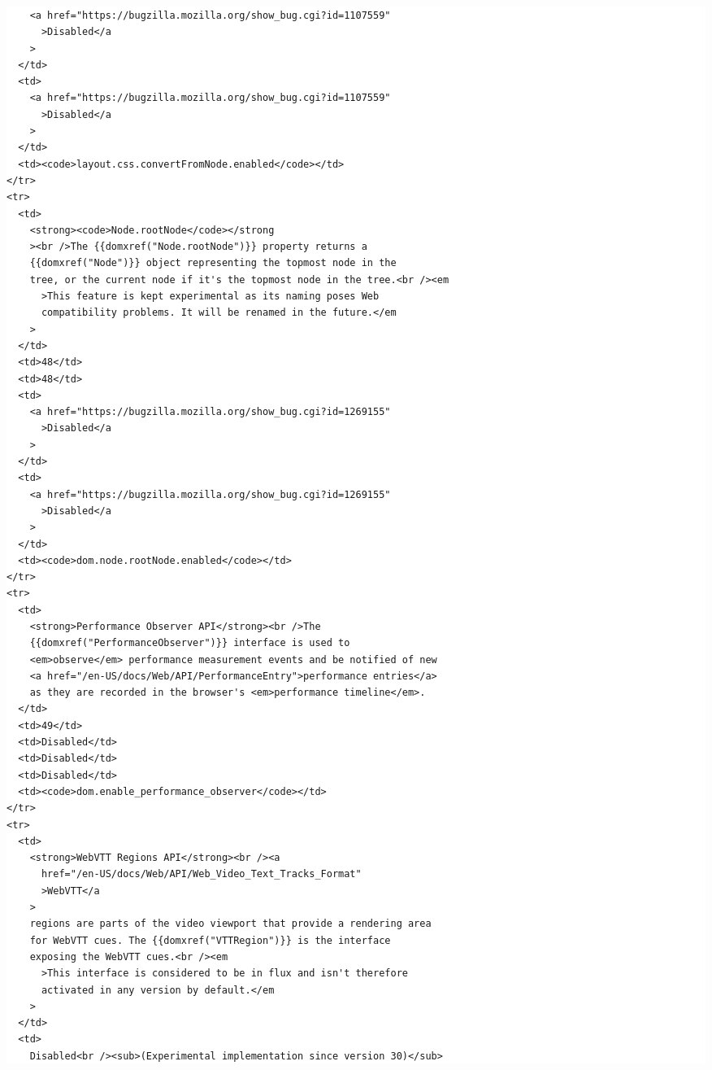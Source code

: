         <a href="https://bugzilla.mozilla.org/show_bug.cgi?id=1107559"
          >Disabled</a
        >
      </td>
      <td>
        <a href="https://bugzilla.mozilla.org/show_bug.cgi?id=1107559"
          >Disabled</a
        >
      </td>
      <td><code>layout.css.convertFromNode.enabled</code></td>
    </tr>
    <tr>
      <td>
        <strong><code>Node.rootNode</code></strong
        ><br />The {{domxref("Node.rootNode")}} property returns a
        {{domxref("Node")}} object representing the topmost node in the
        tree, or the current node if it's the topmost node in the tree.<br /><em
          >This feature is kept experimental as its naming poses Web
          compatibility problems. It will be renamed in the future.</em
        >
      </td>
      <td>48</td>
      <td>48</td>
      <td>
        <a href="https://bugzilla.mozilla.org/show_bug.cgi?id=1269155"
          >Disabled</a
        >
      </td>
      <td>
        <a href="https://bugzilla.mozilla.org/show_bug.cgi?id=1269155"
          >Disabled</a
        >
      </td>
      <td><code>dom.node.rootNode.enabled</code></td>
    </tr>
    <tr>
      <td>
        <strong>Performance Observer API</strong><br />The
        {{domxref("PerformanceObserver")}} interface is used to
        <em>observe</em> performance measurement events and be notified of new
        <a href="/en-US/docs/Web/API/PerformanceEntry">performance entries</a>
        as they are recorded in the browser's <em>performance timeline</em>.
      </td>
      <td>49</td>
      <td>Disabled</td>
      <td>Disabled</td>
      <td>Disabled</td>
      <td><code>dom.enable_performance_observer</code></td>
    </tr>
    <tr>
      <td>
        <strong>WebVTT Regions API</strong><br /><a
          href="/en-US/docs/Web/API/Web_Video_Text_Tracks_Format"
          >WebVTT</a
        >
        regions are parts of the video viewport that provide a rendering area
        for WebVTT cues. The {{domxref("VTTRegion")}} is the interface
        exposing the WebVTT cues.<br /><em
          >This interface is considered to be in flux and isn't therefore
          activated in any version by default.</em
        >
      </td>
      <td>
        Disabled<br /><sub>(Experimental implementation since version 30)</sub>